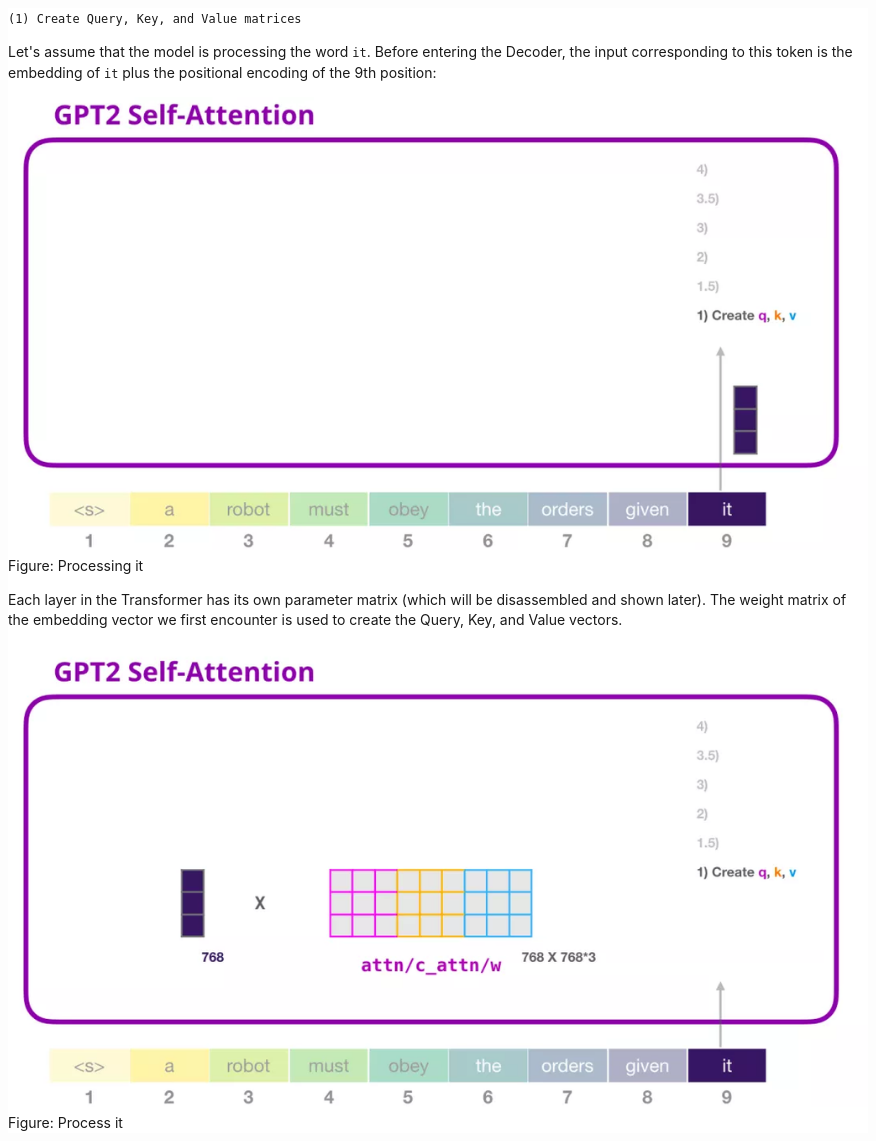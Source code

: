 `(1) Create Query, Key, and Value matrices`

Let's assume that the model is processing the word `it`. Before entering the Decoder, the input corresponding to this token is the embedding of `it` plus the positional encoding of the 9th position:

![Processing it](./pictures/4-gpt2-it.webp)Figure: Processing it

Each layer in the Transformer has its own parameter matrix (which will be disassembled and shown later). The weight matrix of the embedding vector we first encounter is used to create the Query, Key, and Value vectors.

![Process it](./pictures/4-gpt2-it1.webp)Figure: Process it
